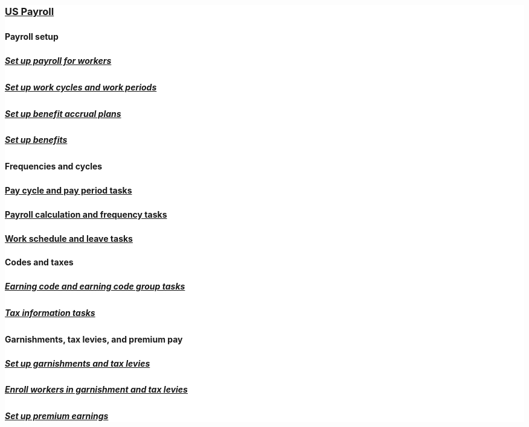 ### [US Payroll](/dynamics365/unified-operations/fin-and-ops/hr/localizations/noam-usa-payroll?toc=/dynamics365/unified-operations/retail/toc.json)
#### Payroll setup
##### [Set up payroll for workers](/dynamics365/unified-operations/fin-and-ops/hr/localizations/noam-usa-worker-position-payroll-tasks?toc=/dynamics365/unified-operations/retail/toc.json)
##### [Set up work cycles and work periods](/dynamics365/unified-operations/fin-and-ops/hr/localizations/noam-usa-work-cycle-work-period-tasks?toc=/dynamics365/unified-operations/retail/toc.json)
##### [Set up benefit accrual plans ](/dynamics365/unified-operations/fin-and-ops/hr/localizations/noam-usa-benefit-accrual-plan-tasks?toc=/dynamics365/unified-operations/retail/toc.json)
##### [Set up benefits](/dynamics365/unified-operations/fin-and-ops/hr/localizations/noam-usa-benefit-set-up-tasks?toc=/dynamics365/unified-operations/retail/toc.json)

#### Frequencies and cycles
#### [Pay cycle and pay period tasks](/dynamics365/unified-operations/fin-and-ops/hr/localizations/noam-usa-pay-cycle-pay-period-tasks-sample?toc=/dynamics365/unified-operations/retail/toc.json)
#### [Payroll calculation and frequency tasks](/dynamics365/unified-operations/fin-and-ops/hr/localizations/noam-usa-payroll-calculation-frequencies-tasks?toc=/dynamics365/unified-operations/retail/toc.json)
#### [Work schedule and leave tasks](/dynamics365/unified-operations/fin-and-ops/hr/localizations/noam-usa-work-schedule-leave-tasks?toc=/dynamics365/unified-operations/retail/toc.json)
#### Codes and taxes
##### [Earning code and earning code group tasks](/dynamics365/unified-operations/fin-and-ops/hr/localizations/noam-usa-earning-code-group-tasks?toc=/dynamics365/unified-operations/retail/toc.json)
##### [Tax information tasks](/dynamics365/unified-operations/fin-and-ops/hr/localizations/noam-usa-tax-information-tasks?toc=/dynamics365/unified-operations/retail/toc.json)
#### Garnishments, tax levies, and premium pay
##### [Set up garnishments and tax levies](/dynamics365/unified-operations/fin-and-ops/hr/localizations/noam-usa-garnishment-tax-levy-set-up-tasks?toc=/dynamics365/unified-operations/retail/toc.json)
##### [Enroll workers in garnishment and tax levies](/dynamics365/unified-operations/fin-and-ops/hr/localizations/noam-usa-garnishment-tax-levy-enrollment-tasks?toc=/dynamics365/unified-operations/retail/toc.json)
##### [Set up premium earnings ](/dynamics365/unified-operations/fin-and-ops/hr/localizations/noam-usa-premium-earning-setup-tasks?toc=/dynamics365/unified-operations/retail/toc.json)